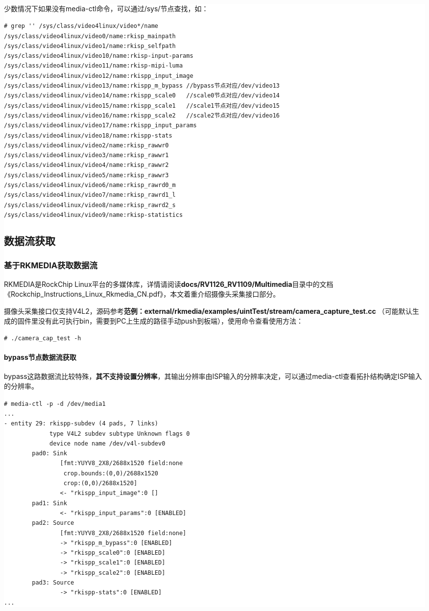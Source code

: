 少数情况下如果没有media-ctl命令，可以通过/sys/节点查找，如：

```shell
# grep '' /sys/class/video4linux/video*/name
/sys/class/video4linux/video0/name:rkisp_mainpath
/sys/class/video4linux/video1/name:rkisp_selfpath
/sys/class/video4linux/video10/name:rkisp-input-params
/sys/class/video4linux/video11/name:rkisp-mipi-luma
/sys/class/video4linux/video12/name:rkispp_input_image
/sys/class/video4linux/video13/name:rkispp_m_bypass //bypass节点对应/dev/video13
/sys/class/video4linux/video14/name:rkispp_scale0   //scale0节点对应/dev/video14
/sys/class/video4linux/video15/name:rkispp_scale1   //scale1节点对应/dev/video15
/sys/class/video4linux/video16/name:rkispp_scale2   //scale2节点对应/dev/video16
/sys/class/video4linux/video17/name:rkispp_input_params
/sys/class/video4linux/video18/name:rkispp-stats
/sys/class/video4linux/video2/name:rkisp_rawwr0
/sys/class/video4linux/video3/name:rkisp_rawwr1
/sys/class/video4linux/video4/name:rkisp_rawwr2
/sys/class/video4linux/video5/name:rkisp_rawwr3
/sys/class/video4linux/video6/name:rkisp_rawrd0_m
/sys/class/video4linux/video7/name:rkisp_rawrd1_l
/sys/class/video4linux/video8/name:rkisp_rawrd2_s
/sys/class/video4linux/video9/name:rkisp-statistics
```

## 数据流获取

### 基于RKMEDIA获取数据流

RKMEDIA是RockChip Linux平台的多媒体库，详情请阅读**docs/RV1126_RV1109/Multimedia**目录中的文档《Rockchip_Instructions_Linux_Rkmedia_CN.pdf》，本文着重介绍摄像头采集接口部分。

摄像头采集接口仅支持V4L2，源码参考**范例：external/rkmedia/examples/uintTest/stream/camera_capture_test.cc** （可能默认生成的固件里没有此可执行bin，需要到PC上生成的路径手动push到板端），使用命令查看使用方法：

```shell
# ./camera_cap_test -h
```

#### bypass节点数据流获取

bypass这路数据流比较特殊，**其不支持设置分辨率**，其输出分辨率由ISP输入的分辨率决定，可以通过media-ctl查看拓扑结构确定ISP输入的分辨率。

```shell
# media-ctl -p -d /dev/media1
...
- entity 29: rkispp-subdev (4 pads, 7 links)
             type V4L2 subdev subtype Unknown flags 0
             device node name /dev/v4l-subdev0
        pad0: Sink
                [fmt:YUYV8_2X8/2688x1520 field:none
                 crop.bounds:(0,0)/2688x1520
                 crop:(0,0)/2688x1520]
                <- "rkispp_input_image":0 []
        pad1: Sink
                <- "rkispp_input_params":0 [ENABLED]
        pad2: Source
                [fmt:YUYV8_2X8/2688x1520 field:none]
                -> "rkispp_m_bypass":0 [ENABLED]
                -> "rkispp_scale0":0 [ENABLED]
                -> "rkispp_scale1":0 [ENABLED]
                -> "rkispp_scale2":0 [ENABLED]
        pad3: Source
                -> "rkispp-stats":0 [ENABLED]
...
```
